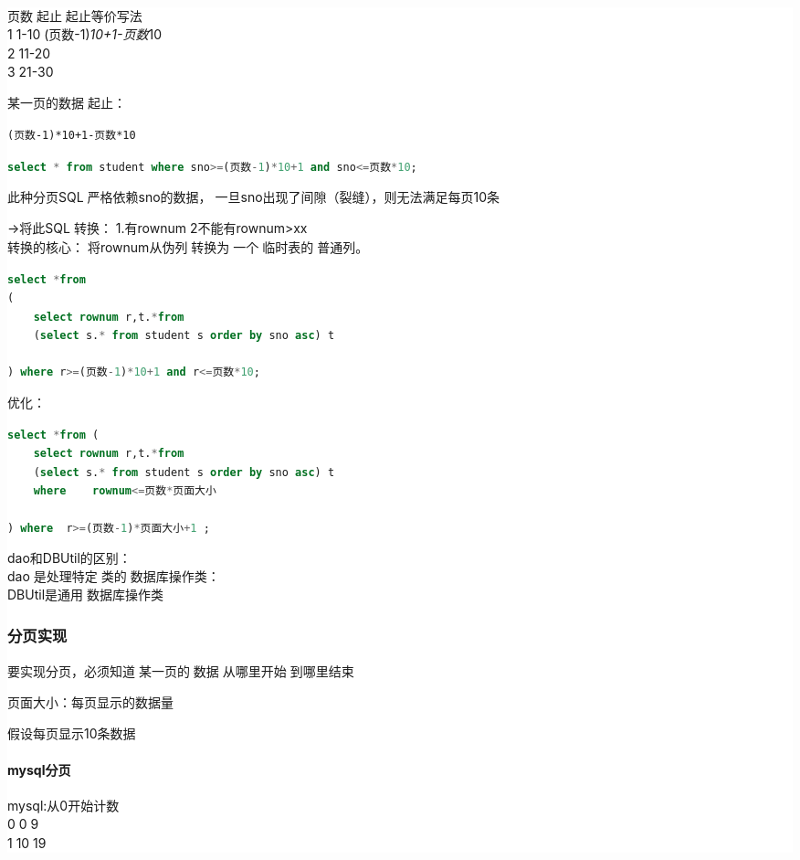 页数  		起止			起止等价写法  
1		1-10			(页数-1)*10+1-页数*10  
2		11-20  
3		21-30  

某一页的数据 起止：  

```
(页数-1)*10+1-页数*10  
```



```sql
select * from student where sno>=(页数-1)*10+1 and sno<=页数*10; 
```

此种分页SQL 严格依赖sno的数据，  一旦sno出现了间隙（裂缝），则无法满足每页10条  

->将此SQL 转换： 1.有rownum  2不能有rownum>xx  
转换的核心：  将rownum从伪列 转换为 一个 临时表的 普通列。  

```sql
select *from   
(  
	select rownum r,t.*from  
	(select s.* from student s order by sno asc) t     

) where r>=(页数-1)*10+1 and r<=页数*10;
```

优化：  

```sql
select *from (  
	select rownum r,t.*from  
	(select s.* from student s order by sno asc) t  
	where 	 rownum<=页数*页面大小			  

) where  r>=(页数-1)*页面大小+1 ;			  
```

dao和DBUtil的区别：  
dao 是处理特定 类的 数据库操作类：  
DBUtil是通用  数据库操作类  

### 分页实现  

要实现分页，必须知道  某一页的 数据 从哪里开始 到哪里结束  

页面大小：每页显示的数据量  

假设每页显示10条数据  

#### mysql分页

mysql:从0开始计数  
0		0		9  
1		10		19  

